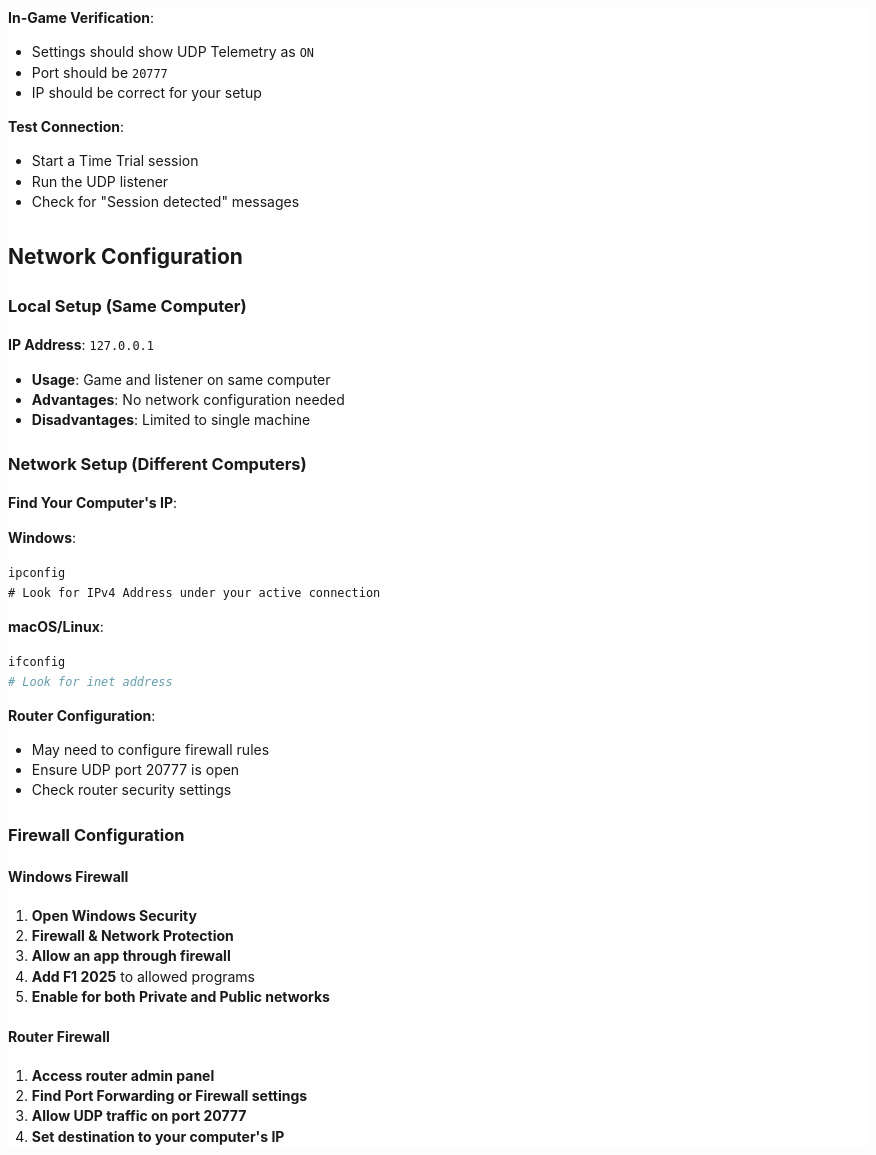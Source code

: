 **In-Game Verification**:
- Settings should show UDP Telemetry as `ON`
- Port should be `20777`
- IP should be correct for your setup

**Test Connection**:
- Start a Time Trial session
- Run the UDP listener
- Check for "Session detected" messages

## Network Configuration

### Local Setup (Same Computer)

**IP Address**: `127.0.0.1`
- **Usage**: Game and listener on same computer
- **Advantages**: No network configuration needed
- **Disadvantages**: Limited to single machine

### Network Setup (Different Computers)

**Find Your Computer's IP**:

**Windows**:
```cmd
ipconfig
# Look for IPv4 Address under your active connection
```

**macOS/Linux**:
```bash
ifconfig
# Look for inet address
```

**Router Configuration**:
- May need to configure firewall rules
- Ensure UDP port 20777 is open
- Check router security settings

### Firewall Configuration

#### Windows Firewall

1. **Open Windows Security**
2. **Firewall & Network Protection**
3. **Allow an app through firewall**
4. **Add F1 2025** to allowed programs
5. **Enable for both Private and Public networks**

#### Router Firewall

1. **Access router admin panel**
2. **Find Port Forwarding or Firewall settings**
3. **Allow UDP traffic on port 20777**
4. **Set destination to your computer's IP**
